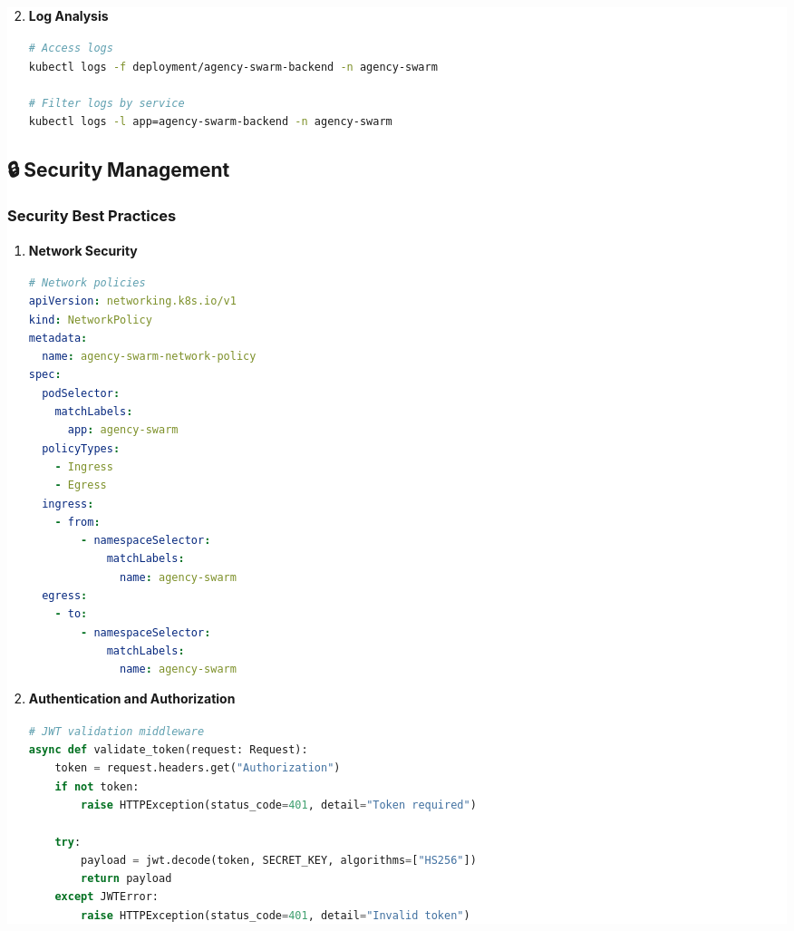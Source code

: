 2. **Log Analysis**
   ```bash
   # Access logs
   kubectl logs -f deployment/agency-swarm-backend -n agency-swarm

   # Filter logs by service
   kubectl logs -l app=agency-swarm-backend -n agency-swarm
   ```

## 🔒 Security Management

### Security Best Practices

1. **Network Security**
   ```yaml
   # Network policies
   apiVersion: networking.k8s.io/v1
   kind: NetworkPolicy
   metadata:
     name: agency-swarm-network-policy
   spec:
     podSelector:
       matchLabels:
         app: agency-swarm
     policyTypes:
       - Ingress
       - Egress
     ingress:
       - from:
           - namespaceSelector:
               matchLabels:
                 name: agency-swarm
     egress:
       - to:
           - namespaceSelector:
               matchLabels:
                 name: agency-swarm
   ```

2. **Authentication and Authorization**
   ```python
   # JWT validation middleware
   async def validate_token(request: Request):
       token = request.headers.get("Authorization")
       if not token:
           raise HTTPException(status_code=401, detail="Token required")

       try:
           payload = jwt.decode(token, SECRET_KEY, algorithms=["HS256"])
           return payload
       except JWTError:
           raise HTTPException(status_code=401, detail="Invalid token")
   ```
